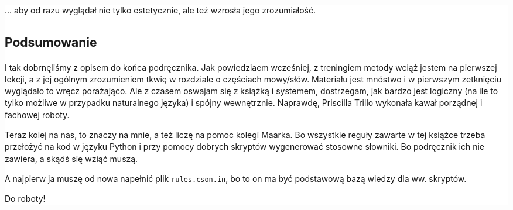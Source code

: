 ... aby od razu wyglądał nie tylko estetycznie, ale też wzrosła jego zrozumiałość.

## Podsumowanie

I tak dobrnęliśmy z opisem do końca podręcznika. Jak powiedziaem wcześniej, z treningiem metody wciąż jestem na pierwszej lekcji, a z jej ogólnym zrozumieniem tkwię w rozdziale o częściach mowy/słów. Materiału jest mnóstwo i w pierwszym zetknięciu wyglądało to wręcz porażająco. Ale z czasem oswajam się z książką i systemem, dostrzegam, jak bardzo jest logiczny (na ile to tylko możliwe w przypadku naturalnego języka) i spójny wewnętrznie. Naprawdę, Priscilla Trillo wykonała kawał porządnej i fachowej roboty.

Teraz kolej na nas, to znaczy na mnie, a też liczę na pomoc kolegi Maarka. Bo wszystkie reguły zawarte w tej książce trzeba przełożyć na kod w języku Python i przy pomocy dobrych skryptów wygenerować stosowne słowniki. Bo podręcznik ich nie zawiera, a skądś się wziąć muszą.

A najpierw ja muszę od nowa napełnić plik `rules.cson.in`, bo to on ma być podstawową bazą wiedzy dla ww. skryptów.

Do roboty!
